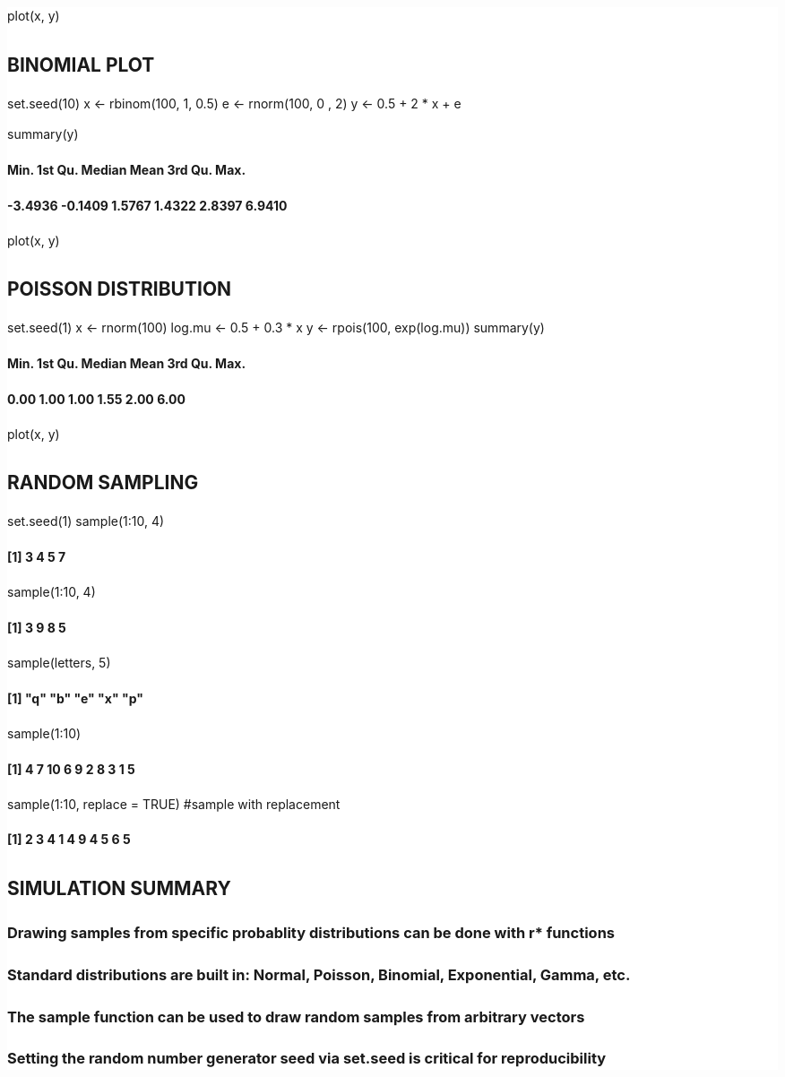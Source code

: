 plot(x, y)

## BINOMIAL PLOT
set.seed(10)
x <- rbinom(100, 1, 0.5)
e <- rnorm(100, 0 , 2)
y <- 0.5 + 2 * x + e

summary(y)
####    Min. 1st Qu.  Median    Mean 3rd Qu.    Max. 
#### -3.4936 -0.1409  1.5767  1.4322  2.8397  6.9410 

plot(x, y)

## POISSON DISTRIBUTION

set.seed(1)
x <- rnorm(100)
log.mu <- 0.5 + 0.3 * x
y <- rpois(100, exp(log.mu))
summary(y)
####    Min. 1st Qu.  Median    Mean 3rd Qu.    Max. 
####    0.00    1.00    1.00    1.55    2.00    6.00 

plot(x, y)

## RANDOM SAMPLING

set.seed(1)
sample(1:10, 4)
#### [1] 3 4 5 7
sample(1:10, 4)
#### [1] 3 9 8 5
sample(letters, 5)
#### [1] "q" "b" "e" "x" "p"
sample(1:10)
#### [1]  4  7 10  6  9  2  8  3  1  5
sample(1:10, replace = TRUE)  #sample with replacement
#### [1] 2 3 4 1 4 9 4 5 6 5

## SIMULATION SUMMARY
### Drawing samples from specific probablity distributions can be done with r* functions
### Standard distributions are built in: Normal, Poisson, Binomial, Exponential, Gamma, etc.
### The sample function can be used to draw random samples from arbitrary vectors
### Setting the random number generator seed via set.seed is critical for reproducibility
